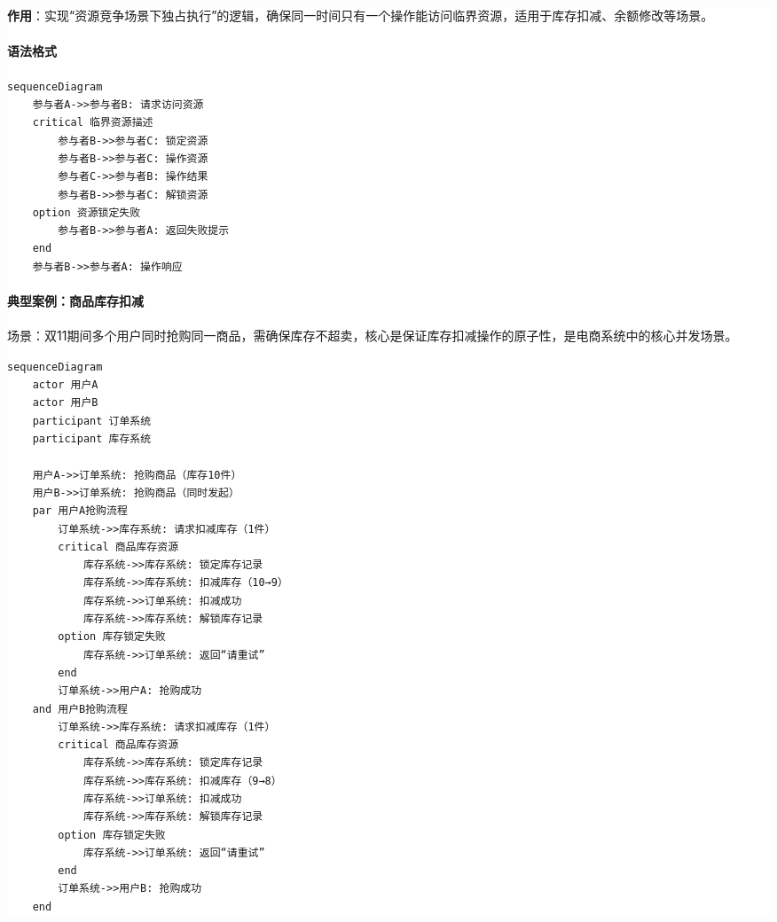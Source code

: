 **作用**：实现“资源竞争场景下独占执行”的逻辑，确保同一时间只有一个操作能访问临界资源，适用于库存扣减、余额修改等场景。

#### 语法格式

```mermaid
sequenceDiagram
    参与者A->>参与者B: 请求访问资源
    critical 临界资源描述
        参与者B->>参与者C: 锁定资源
        参与者B->>参与者C: 操作资源
        参与者C->>参与者B: 操作结果
        参与者B->>参与者C: 解锁资源
    option 资源锁定失败
        参与者B->>参与者A: 返回失败提示
    end
    参与者B->>参与者A: 操作响应
```

#### 典型案例：商品库存扣减

场景：双11期间多个用户同时抢购同一商品，需确保库存不超卖，核心是保证库存扣减操作的原子性，是电商系统中的核心并发场景。

```mermaid
sequenceDiagram
    actor 用户A
    actor 用户B
    participant 订单系统
    participant 库存系统
    
    用户A->>订单系统: 抢购商品（库存10件）
    用户B->>订单系统: 抢购商品（同时发起）
    par 用户A抢购流程
        订单系统->>库存系统: 请求扣减库存（1件）
        critical 商品库存资源
            库存系统->>库存系统: 锁定库存记录
            库存系统->>库存系统: 扣减库存（10→9）
            库存系统->>订单系统: 扣减成功
            库存系统->>库存系统: 解锁库存记录
        option 库存锁定失败
            库存系统->>订单系统: 返回“请重试”
        end
        订单系统->>用户A: 抢购成功
    and 用户B抢购流程
        订单系统->>库存系统: 请求扣减库存（1件）
        critical 商品库存资源
            库存系统->>库存系统: 锁定库存记录
            库存系统->>库存系统: 扣减库存（9→8）
            库存系统->>订单系统: 扣减成功
            库存系统->>库存系统: 解锁库存记录
        option 库存锁定失败
            库存系统->>订单系统: 返回“请重试”
        end
        订单系统->>用户B: 抢购成功
    end
```
